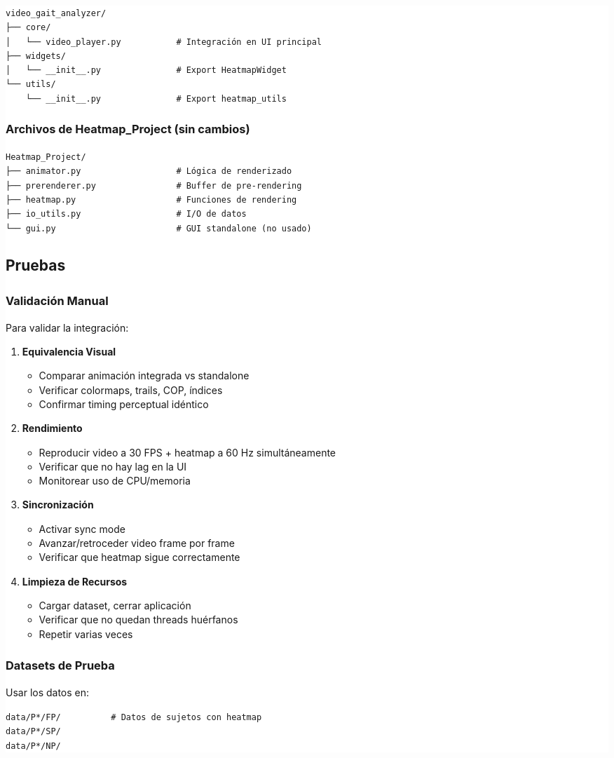 ```
video_gait_analyzer/
├── core/
│   └── video_player.py           # Integración en UI principal
├── widgets/
│   └── __init__.py               # Export HeatmapWidget
└── utils/
    └── __init__.py               # Export heatmap_utils
```

### Archivos de Heatmap_Project (sin cambios)

```
Heatmap_Project/
├── animator.py                   # Lógica de renderizado
├── prerenderer.py                # Buffer de pre-rendering
├── heatmap.py                    # Funciones de rendering
├── io_utils.py                   # I/O de datos
└── gui.py                        # GUI standalone (no usado)
```

## Pruebas

### Validación Manual

Para validar la integración:

1. **Equivalencia Visual**

   - Comparar animación integrada vs standalone
   - Verificar colormaps, trails, COP, índices
   - Confirmar timing perceptual idéntico

2. **Rendimiento**

   - Reproducir video a 30 FPS + heatmap a 60 Hz simultáneamente
   - Verificar que no hay lag en la UI
   - Monitorear uso de CPU/memoria

3. **Sincronización**

   - Activar sync mode
   - Avanzar/retroceder video frame por frame
   - Verificar que heatmap sigue correctamente

4. **Limpieza de Recursos**
   - Cargar dataset, cerrar aplicación
   - Verificar que no quedan threads huérfanos
   - Repetir varias veces

### Datasets de Prueba

Usar los datos en:

```
data/P*/FP/          # Datos de sujetos con heatmap
data/P*/SP/
data/P*/NP/
```

